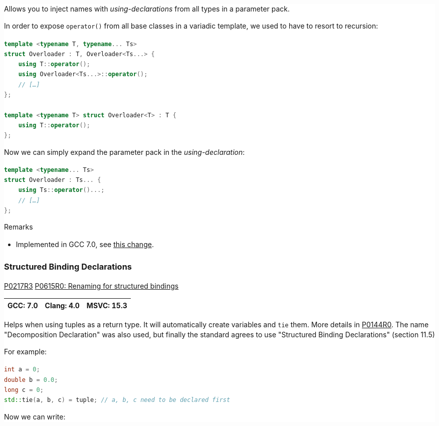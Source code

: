 Allows you to inject names with *using-declarations* from all types in a parameter pack.

In order to expose `operator()` from all base classes in a variadic template, we used to have to resort to recursion:

```cpp
template <typename T, typename... Ts>
struct Overloader : T, Overloader<Ts...> {
    using T::operator();
    using Overloader<Ts...>::operator();
    // […]
};

template <typename T> struct Overloader<T> : T {
    using T::operator();
};
```

Now we can simply expand the parameter pack in the *using-declaration*:

```cpp
template <typename... Ts>
struct Overloader : Ts... {
    using Ts::operator()...;
    // […]
};
```

Remarks

* Implemented in GCC 7.0, see [this change](https://github.com/gcc-mirror/gcc/commit/caba101ff33a763b444090b9c073bd84972ee552).

### Structured Binding Declarations

[P0217R3](http://wg21.link/p0217r3)
[P0615R0: Renaming for structured bindings](http://www.open-std.org/jtc1/sc22/wg21/docs/papers/2017/p0615r0.html)

| GCC: 7.0 | Clang: 4.0 | MSVC: 15.3 |
|---------:|------------|------------|

Helps when using tuples as a return type. It will automatically create variables and `tie` them. More details in [P0144R0](http://www.open-std.org/jtc1/sc22/wg21/docs/papers/2015/p0144r0.pdf). The name "Decomposition Declaration" was also used, but finally the standard agrees to use "Structured Binding Declarations" (section 11.5)

For example:

```cpp
int a = 0;
double b = 0.0;
long c = 0;
std::tie(a, b, c) = tuple; // a, b, c need to be declared first
```

Now we can write:
